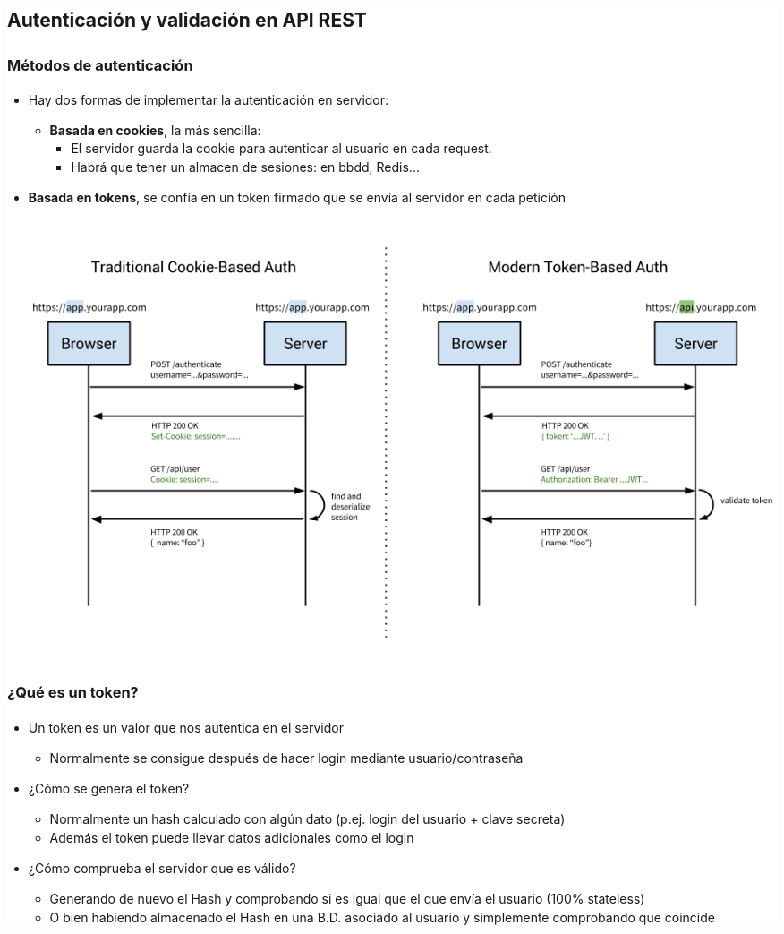 ## Autenticación y validación en API REST


### Métodos de autenticación

- Hay dos formas de implementar la autenticación en servidor:
  - **Basada en cookies**, la más sencilla:
    - El servidor guarda la cookie para autenticar al usuario en cada request.
    - Habrá que tener un almacen de sesiones: en bbdd, Redis...


- **Basada en tokens**, se confía en un token firmado que se envía al servidor en cada petición

![](img/cookie-token-auth.png)


### ¿Qué es un token?
- Un token es un valor que nos autentica en el servidor
    - Normalmente se consigue después de hacer login mediante usuario/contraseña

- ¿Cómo se genera el token?
    - Normalmente un hash calculado con algún dato (p.ej. login del usuario + clave secreta)
    - Además el token puede llevar datos adicionales como el login


- ¿Cómo comprueba el servidor que es válido?
    - Generando de nuevo el Hash y comprobando si es igual que el que envía el usuario (100% stateless)
    - O bien habiendo almacenado el Hash en una B.D. asociado al usuario y simplemente comprobando que coincide
